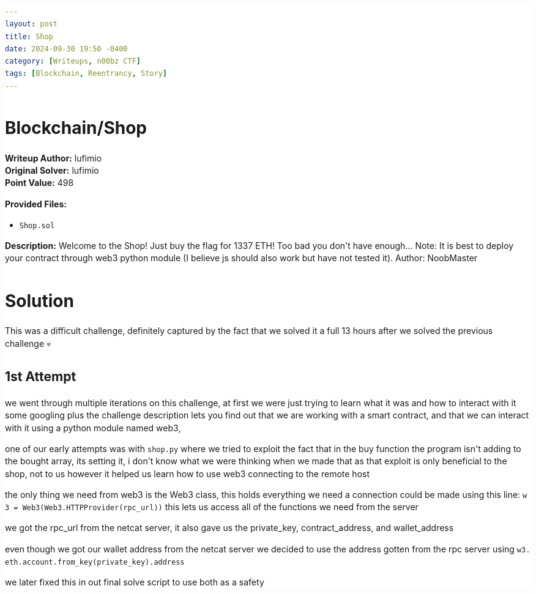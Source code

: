 ```yaml
---
layout: post
title: Shop
date: 2024-09-30 19:50 -0400
category: [Writeups, n00bz CTF]
tags: [Blockchain, Reentrancy, Story]
---
```


# Blockchain/Shop
**Writeup Author:** lufimio  
**Original Solver:** lufimio  
**Point Value:** 498  

**Provided Files:**
  - `Shop.sol`

**Description:**
Welcome to the Shop! Just buy the flag for 1337 ETH! Too bad you don't have enough... Note: It is best to deploy your contract through web3 python module (I believe js should also work but have not tested it). Author: NoobMaster

# Solution

This was a difficult challenge, definitely captured by the fact that we solved it a full 13 hours after we solved the previous challenge 💀

## 1st Attempt

we went through multiple iterations on this challenge, at first we were just trying to learn what it was and how to interact with it
some googling plus the challenge description lets you find out that we are working with a smart contract, and that we can interact with it using a python module named web3, 

one of our early attempts was with `shop.py` where we tried to exploit the fact that in the buy function the program isn't adding to the bought array, its setting it, i don't know what we were thinking when we made that as that exploit is only beneficial to the shop, not to us however it helped us learn how to use web3 connecting to the remote host

the only thing we need from web3 is the Web3 class, this holds everything we need
a connection could be made using this line: `w3 = Web3(Web3.HTTPProvider(rpc_url))`
this lets us access all of the functions we need from the server

we got the rpc_url from the netcat server, it also gave us the private_key, contract_address, and wallet_address

even though we got our wallet address from the netcat server we decided to use the address gotten from the rpc server using `w3.eth.account.from_key(private_key).address`

we later fixed this in out final solve script to use both as a safety
